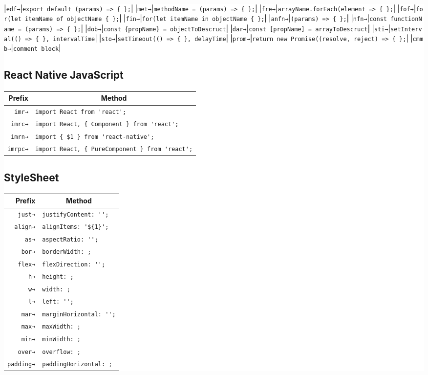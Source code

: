 |`edf→`|`export default (params) => { };`|
|`met→`|`methodName = (params) => { };`|
|`fre→`|`arrayName.forEach(element => { };`|
|`fof→`|`for(let itemName of objectName { };`|
|`fin→`|`for(let itemName in objectName { };`|
|`anfn→`|`(params) => { };`|
|`nfn→`|`const functionName = (params) => { };`|
|`dob→`|`const {propName} = objectToDescruct`|
|`dar→`|`const [propName] = arrayToDescruct`|
|`sti→`|`setInterval(() => { }, intervalTime`|
|`sto→`|`setTimeout(() => { }, delayTime`|
|`prom→`|`return new Promise((resolve, reject) => { };`|
|`cmmb→`|`comment block`|


## React Native JavaScript

|Prefix|Method|
|-------:|-------|
|`imr→`|`import React from 'react';`|
|`imrc→`|`import React, { Component } from 'react';`|
|`imrn→`|`import { $1 } from 'react-native';`|
|`imrpc→`|`import React, { PureComponent } from 'react';`|


## StyleSheet

|Prefix|Method|
|-------:|-------|
|`just→`|`justifyContent: '';`|
|`align→`|`alignItems: '${1}';`|
|`as→`|`aspectRatio: '';`|
|`bor→`|`borderWidth: ;`|
|`flex→`|`flexDirection: '';`|
|`h→`|`height: ;`|
|`w→`|`width: ;`|
|`l→`|`left: '';`|
|`mar→`|`marginHorizontal: '';`|
|`max→`|`maxWidth: ;`|
|`min→`|`minWidth: ;`|
|`over→`|`overflow: ;`|
|`padding→`|`paddingHorizontal: ;`|